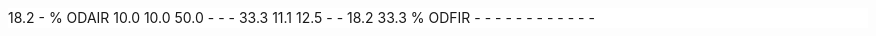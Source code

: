 <td style="text-align:center;">18.2</td>

<td style="text-align:center;">-</td>

</tr>

<tr>

<td>% ODAIR</td>

<td style="text-align:center;">10.0</td>

<td style="text-align:center;">10.0</td>

<td style="text-align:center;">50.0</td>

<td style="text-align:center;">-</td>

<td style="text-align:center;">-</td>

<td style="text-align:center;">-</td>

<td style="text-align:center;">33.3</td>

<td style="text-align:center;">11.1</td>

<td style="text-align:center;">12.5</td>

<td style="text-align:center;">-</td>

<td style="text-align:center;">-</td>

<td style="text-align:center;">18.2</td>

<td style="text-align:center;">33.3</td>

</tr>

<tr>

<td>% ODFIR</td>

<td style="text-align:center;">-</td>

<td style="text-align:center;">-</td>

<td style="text-align:center;">-</td>

<td style="text-align:center;">-</td>

<td style="text-align:center;">-</td>

<td style="text-align:center;">-</td>

<td style="text-align:center;">-</td>

<td style="text-align:center;">-</td>

<td style="text-align:center;">-</td>

<td style="text-align:center;">-</td>

<td style="text-align:center;">-</td>

<td style="text-align:center;">-</td>
